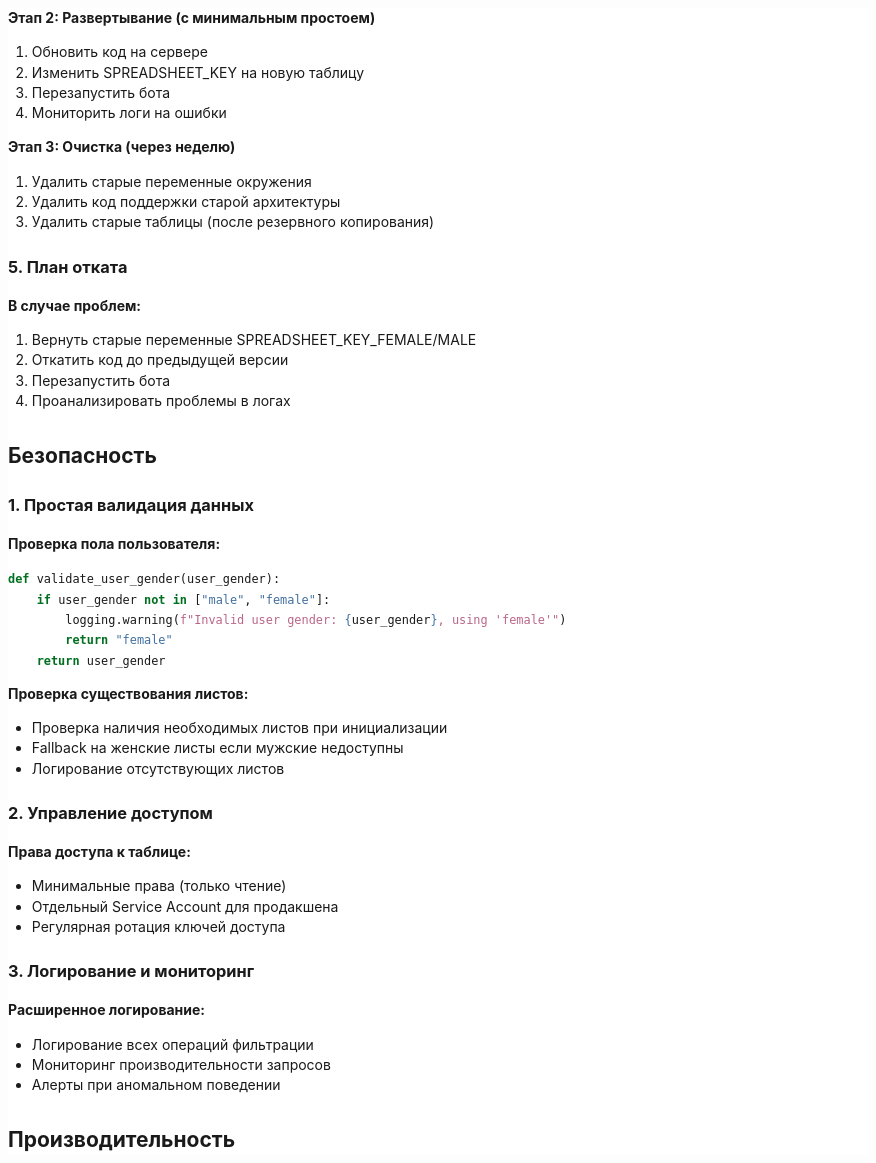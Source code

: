 **Этап 2: Развертывание (с минимальным простоем)**
1. Обновить код на сервере
2. Изменить SPREADSHEET_KEY на новую таблицу
3. Перезапустить бота
4. Мониторить логи на ошибки

**Этап 3: Очистка (через неделю)**
1. Удалить старые переменные окружения
2. Удалить код поддержки старой архитектуры
3. Удалить старые таблицы (после резервного копирования)

### 5. План отката

**В случае проблем:**
1. Вернуть старые переменные SPREADSHEET_KEY_FEMALE/MALE
2. Откатить код до предыдущей версии
3. Перезапустить бота
4. Проанализировать проблемы в логах

## Безопасность

### 1. Простая валидация данных

**Проверка пола пользователя:**
```python
def validate_user_gender(user_gender):
    if user_gender not in ["male", "female"]:
        logging.warning(f"Invalid user gender: {user_gender}, using 'female'")
        return "female"
    return user_gender
```

**Проверка существования листов:**
- Проверка наличия необходимых листов при инициализации
- Fallback на женские листы если мужские недоступны
- Логирование отсутствующих листов

### 2. Управление доступом

**Права доступа к таблице:**
- Минимальные права (только чтение)
- Отдельный Service Account для продакшена
- Регулярная ротация ключей доступа

### 3. Логирование и мониторинг

**Расширенное логирование:**
- Логирование всех операций фильтрации
- Мониторинг производительности запросов
- Алерты при аномальном поведении

## Производительность
